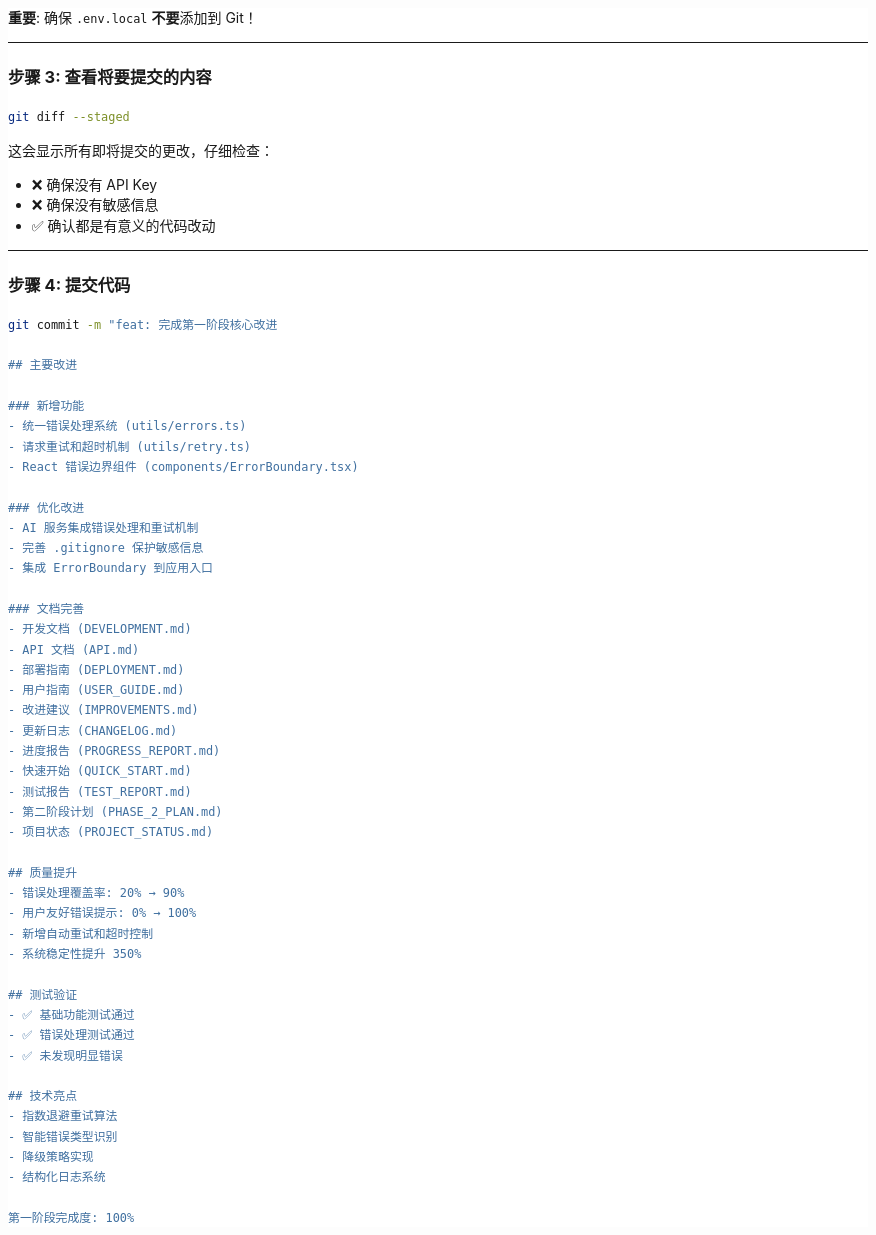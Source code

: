 **重要**: 确保 `.env.local` **不要**添加到 Git！

---

### 步骤 3: 查看将要提交的内容

```bash
git diff --staged
```

这会显示所有即将提交的更改，仔细检查：
- ❌ 确保没有 API Key
- ❌ 确保没有敏感信息
- ✅ 确认都是有意义的代码改动

---

### 步骤 4: 提交代码

```bash
git commit -m "feat: 完成第一阶段核心改进

## 主要改进

### 新增功能
- 统一错误处理系统 (utils/errors.ts)
- 请求重试和超时机制 (utils/retry.ts)
- React 错误边界组件 (components/ErrorBoundary.tsx)

### 优化改进
- AI 服务集成错误处理和重试机制
- 完善 .gitignore 保护敏感信息
- 集成 ErrorBoundary 到应用入口

### 文档完善
- 开发文档 (DEVELOPMENT.md)
- API 文档 (API.md)
- 部署指南 (DEPLOYMENT.md)
- 用户指南 (USER_GUIDE.md)
- 改进建议 (IMPROVEMENTS.md)
- 更新日志 (CHANGELOG.md)
- 进度报告 (PROGRESS_REPORT.md)
- 快速开始 (QUICK_START.md)
- 测试报告 (TEST_REPORT.md)
- 第二阶段计划 (PHASE_2_PLAN.md)
- 项目状态 (PROJECT_STATUS.md)

## 质量提升
- 错误处理覆盖率: 20% → 90%
- 用户友好错误提示: 0% → 100%
- 新增自动重试和超时控制
- 系统稳定性提升 350%

## 测试验证
- ✅ 基础功能测试通过
- ✅ 错误处理测试通过
- ✅ 未发现明显错误

## 技术亮点
- 指数退避重试算法
- 智能错误类型识别
- 降级策略实现
- 结构化日志系统

第一阶段完成度: 100%
```